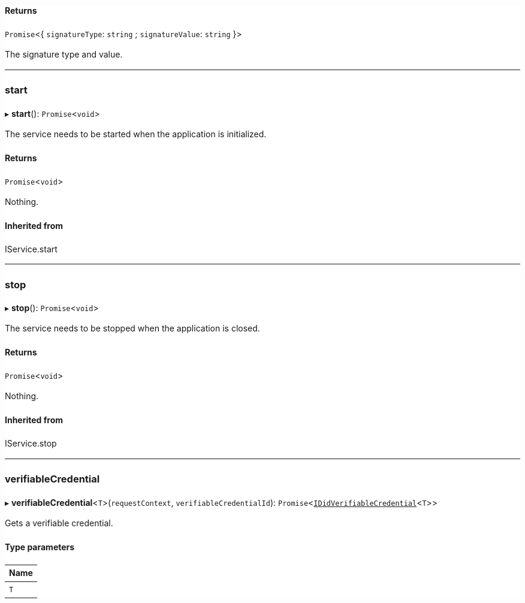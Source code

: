 #### Returns

`Promise`\<\{ `signatureType`: `string` ; `signatureValue`: `string`  }\>

The signature type and value.

___

### start

▸ **start**(): `Promise`\<`void`\>

The service needs to be started when the application is initialized.

#### Returns

`Promise`\<`void`\>

Nothing.

#### Inherited from

IService.start

___

### stop

▸ **stop**(): `Promise`\<`void`\>

The service needs to be stopped when the application is closed.

#### Returns

`Promise`\<`void`\>

Nothing.

#### Inherited from

IService.stop

___

### verifiableCredential

▸ **verifiableCredential**\<`T`\>(`requestContext`, `verifiableCredentialId`): `Promise`\<[`IDidVerifiableCredential`](IDidVerifiableCredential.md)\<`T`\>\>

Gets a verifiable credential.

#### Type parameters

| Name |
| :------ |
| `T` |
